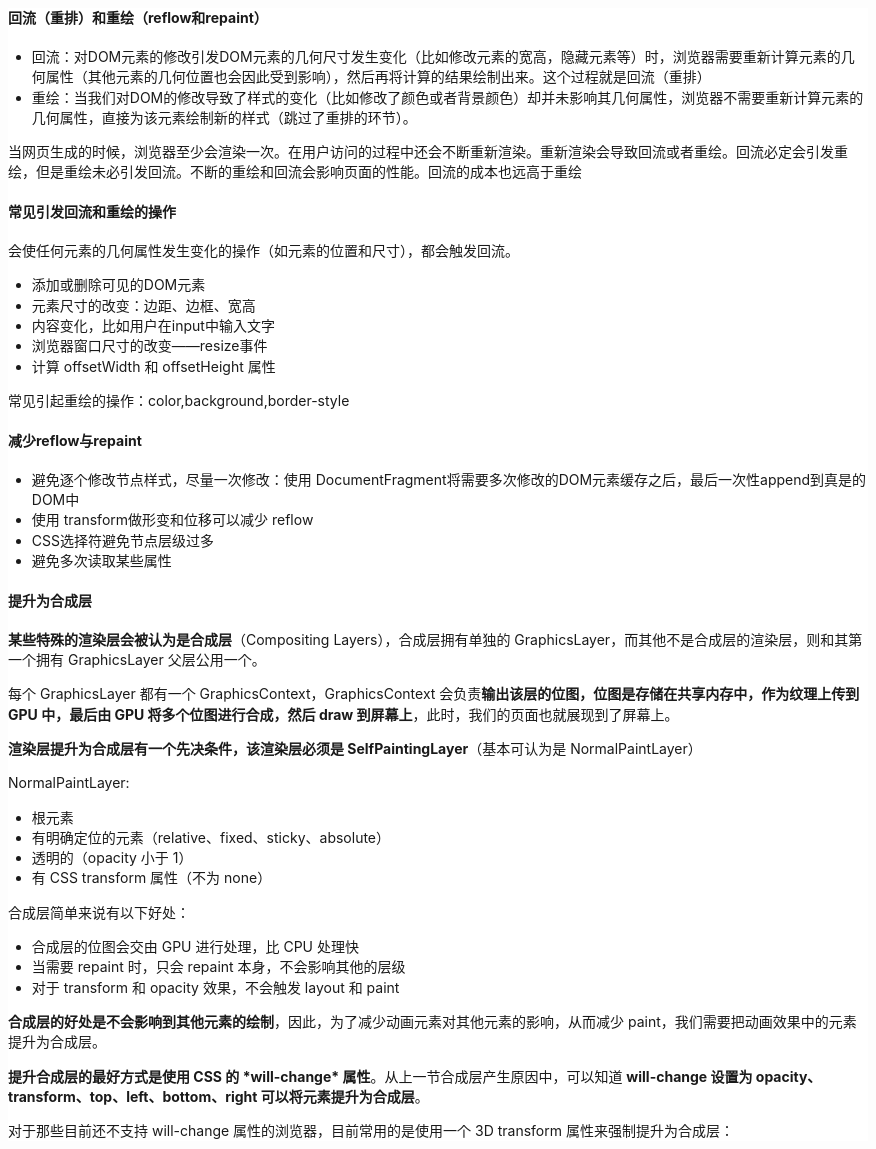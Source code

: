 #### 回流（重排）和重绘（reflow和repaint）

- 回流：对DOM元素的修改引发DOM元素的几何尺寸发生变化（比如修改元素的宽高，隐藏元素等）时，浏览器需要重新计算元素的几何属性（其他元素的几何位置也会因此受到影响），然后再将计算的结果绘制出来。这个过程就是回流（重排） 
- 重绘：当我们对DOM的修改导致了样式的变化（比如修改了颜色或者背景颜色）却并未影响其几何属性，浏览器不需要重新计算元素的几何属性，直接为该元素绘制新的样式（跳过了重排的环节）。 

当网页生成的时候，浏览器至少会渲染一次。在用户访问的过程中还会不断重新渲染。重新渲染会导致回流或者重绘。回流必定会引发重绘，但是重绘未必引发回流。不断的重绘和回流会影响页面的性能。回流的成本也远高于重绘

#### 常见引发回流和重绘的操作

会使任何元素的几何属性发生变化的操作（如元素的位置和尺寸），都会触发回流。

- 添加或删除可见的DOM元素 
- 元素尺寸的改变：边距、边框、宽高 
- 内容变化，比如用户在input中输入文字 
- 浏览器窗口尺寸的改变——resize事件 
- 计算 offsetWidth 和 offsetHeight 属性 

常见引起重绘的操作：color,background,border-style

#### 减少reflow与repaint

- 避免逐个修改节点样式，尽量一次修改：使用 DocumentFragment将需要多次修改的DOM元素缓存之后，最后一次性append到真是的DOM中 
- 使用 transform做形变和位移可以减少 reflow 
- CSS选择符避免节点层级过多 
- 避免多次读取某些属性 

#### 提升为合成层

**某些特殊的渲染层会被认为是合成层**（Compositing Layers），合成层拥有单独的 GraphicsLayer，而其他不是合成层的渲染层，则和其第一个拥有 GraphicsLayer 父层公用一个。

每个 GraphicsLayer 都有一个 GraphicsContext，GraphicsContext 会负责**输出该层的位图，位图是存储在共享内存中，作为纹理上传到 GPU 中，最后由 GPU 将多个位图进行合成，然后 draw 到屏幕上**，此时，我们的页面也就展现到了屏幕上。

**渲染层提升为合成层有一个先决条件，该渲染层必须是 SelfPaintingLayer**（基本可认为是 NormalPaintLayer）

NormalPaintLayer:

- 根元素 
- 有明确定位的元素（relative、fixed、sticky、absolute） 
- 透明的（opacity 小于 1） 
- 有 CSS transform 属性（不为 none） 

合成层简单来说有以下好处：

- 合成层的位图会交由 GPU 进行处理，比 CPU 处理快 
- 当需要 repaint 时，只会 repaint 本身，不会影响其他的层级 
- 对于 transform 和 opacity 效果，不会触发 layout 和 paint 

**合成层的好处是不会影响到其他元素的绘制**，因此，为了减少动画元素对其他元素的影响，从而减少 paint，我们需要把动画效果中的元素提升为合成层。

**提升合成层的最好方式是使用 CSS 的 \*will-change\* 属性**。从上一节合成层产生原因中，可以知道 **will-change 设置为 opacity、transform、top、left、bottom、right 可以将元素提升为合成层**。

对于那些目前还不支持 will-change 属性的浏览器，目前常用的是使用一个 3D transform 属性来强制提升为合成层：
